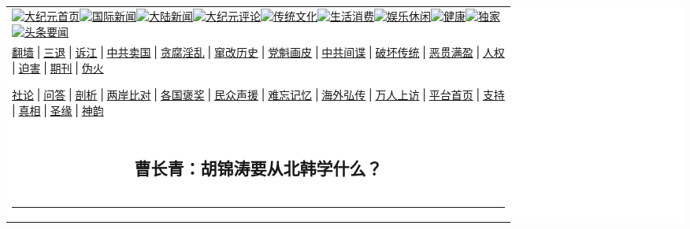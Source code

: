 <a name="1" id="1" target="_blank"></a><span id="1"></span>
<table align=center border="0"><tr><td colspan="2" VALIGN=TOP><a href="https://github.com/wgvzlr3537/djy/blob/master/gb/nf1351518.md#1"><img src="https://raw.githubusercontent.com/wgvzlr3537/www/master/t/djy/1.jpg" title="大纪元首页" alt="大纪元首页"></a><a href="https://github.com/wgvzlr3537/djy/blob/master/gb/n24hr.md#1"><img src="https://raw.githubusercontent.com/wgvzlr3537/www/master/t/djy/3.jpg" title="国际新闻" alt="国际新闻"></a><a href="https://github.com/wgvzlr3537/djy/blob/master/gb/nsc413.md#1"><img src="https://raw.githubusercontent.com/wgvzlr3537/www/master/t/djy/4.jpg" title="大陆新闻" alt="大陆新闻"></a><a href="https://github.com/wgvzlr3537/djy/blob/master/gb/news392.md#1"><img src="https://raw.githubusercontent.com/wgvzlr3537/www/master/t/djy/5.jpg" title="大纪元评论" alt="大纪元评论"></a><a href="https://github.com/wgvzlr3537/djy/blob/master/gb/news2007.md#1"><img src="https://raw.githubusercontent.com/wgvzlr3537/www/master/t/djy/6.jpg" title="传统文化" alt="传统文化"></a><a href="https://github.com/wgvzlr3537/djy/blob/master/gb/news2008.md#1"><img src="https://raw.githubusercontent.com/wgvzlr3537/www/master/t/djy/7.jpg" title="生活消费" alt="生活消费"></a><a href="https://github.com/wgvzlr3537/djy/blob/master/gb/ncyule.md#1"><img src="https://raw.githubusercontent.com/wgvzlr3537/www/master/t/djy/8.jpg" title="娱乐休闲" alt="娱乐休闲"></a><a href="https://github.com/wgvzlr3537/djy/blob/master/gb/nsc1002.md#1"><img src="https://raw.githubusercontent.com/wgvzlr3537/www/master/t/djy/9.jpg" title="健康" alt="健康"></a><a href="https://github.com/wgvzlr3537/djy/blob/master/gb/nf6092.md#1"><img src="https://raw.githubusercontent.com/wgvzlr3537/www/master/t/djy/10a.jpg" title="独家" alt="独家"></a><a href="https://github.com/wgvzlr3537/djy/blob/master/gb/nf4514.md#1"><img src="https://raw.githubusercontent.com/wgvzlr3537/www/master/t/djy/12a.jpg" title="头条要闻" alt="头条要闻"></a></td></tr>
<tr><td colspan="2" VALIGN=TOP><a target="_blank" href="https://github.com/wgvzlr3537/www/blob/master/README.md?zsrh#1">翻墙</a> | <a target="_blank" href="https://github.com/wgvzlr3537/djy/blob/master/gb/nf5657.md#1">三退</a> | <a target="_blank" href="https://github.com/wgvzlr3537/djy/blob/master/gb/nf6124.md#1">诉江</a> | <a target="_blank" href="https://github.com/wgvzlr3537/djy/blob/master/gb/nf1176117.md#1">中共卖国</a> | <a target="_blank" href="https://github.com/wgvzlr3537/djy/blob/master/gb/nf5773.md#1">贪腐淫乱</a> | <a target="_blank" href="https://github.com/wgvzlr3537/djy/blob/master/gb/nf1176115.md#1">窜改历史</a> | <a target="_blank" href="https://github.com/wgvzlr3537/djy/blob/master/gb/nf1176107.md#1">党魁画皮</a> | <a target="_blank" href="https://github.com/wgvzlr3537/djy/blob/master/gb/nf1320400.md#1">中共间谍</a> | <a target="_blank" href="https://github.com/wgvzlr3537/djy/blob/master/gb/nf1176114.md#1">破坏传统</a> | <a target="_blank" href="https://github.com/wgvzlr3537/ntdtv/blob/master/gb/prog447_1.md#1">恶贯满盈</a> | <a target="_blank" href="https://github.com/wgvzlr3537/djy/blob/master/gb/ncid278.md#1">人权</a> | <a target="_blank" href="https://github.com/wgvzlr3537/djy/blob/master/gb/nf1176111.md#1">迫害</a> | <a target="_blank" href="https://gitlab.com/szzdlab/mh-qikan/blob/master/README.md#1">期刊</a> | <a target="_blank" href="https://github.com/wgvzlr3537/djy/blob/master/gb/nf5562.md#1">伪火</a></p><p><a target="_blank" href="https://github.com/wgvzlr3537/djy/blob/master/gb/9p.md#1">社论</a> | <a target="_blank" href="https://github.com/wgvzlr3537/djy/blob/master/gb/nf4378.md#1">问答</a> | <a target="_blank" href="https://github.com/wgvzlr3537/djy/blob/master/gb/nf5792.md#1">剖析</a> | <a target="_blank" href="https://github.com/wgvzlr3537/djy/blob/master/gb/nf5735.md#1">两岸比对</a> | <a target="_blank" href="https://github.com/wgvzlr3537/djy/blob/master/gb/nf6119.md#1">各国褒奖</a> | <a target="_blank" href="https://github.com/wgvzlr3537/djy/blob/master/gb/nf6120.md#1">民众声援</a> | <a target="_blank" href="https://github.com/wgvzlr3537/djy/blob/master/gb/nf1188594.md#1">难忘记忆</a> | <a target="_blank" href="https://github.com/wgvzlr3537/djy/blob/master/gb/nf3180.md#1">海外弘传</a> | <a target="_blank" href="https://github.com/wgvzlr3537/djy/blob/master/gb/nf5410.md#1">万人上访</a> | <a target="_blank" href="https://github.com/wgvzlr3537/www/blob/master/README.md?zsrh#1">平台首页</a> | <a target="_blank" href="https://github.com/wgvzlr3537/djy/blob/master/gb/nf4386.md#1">支持</a> | <a target="_blank" href="https://github.com/wgvzlr3537/djy/blob/master/gb/nf4389.md#1">真相</a> | <a target="_blank" href="https://github.com/wgvzlr3537/djy/blob/master/gb/nf5790.md#1">圣缘</a> | <a target="_blank" href="https://github.com/wgvzlr3537/djy/blob/master/gb/nf4786.md#1">神韵</a></td></tr>
<tr><td VALIGN=TOP width="626"><h2 align=center>曹长青：胡锦涛要从北韩学什么？</h2>

<h6></h6>
<hr>